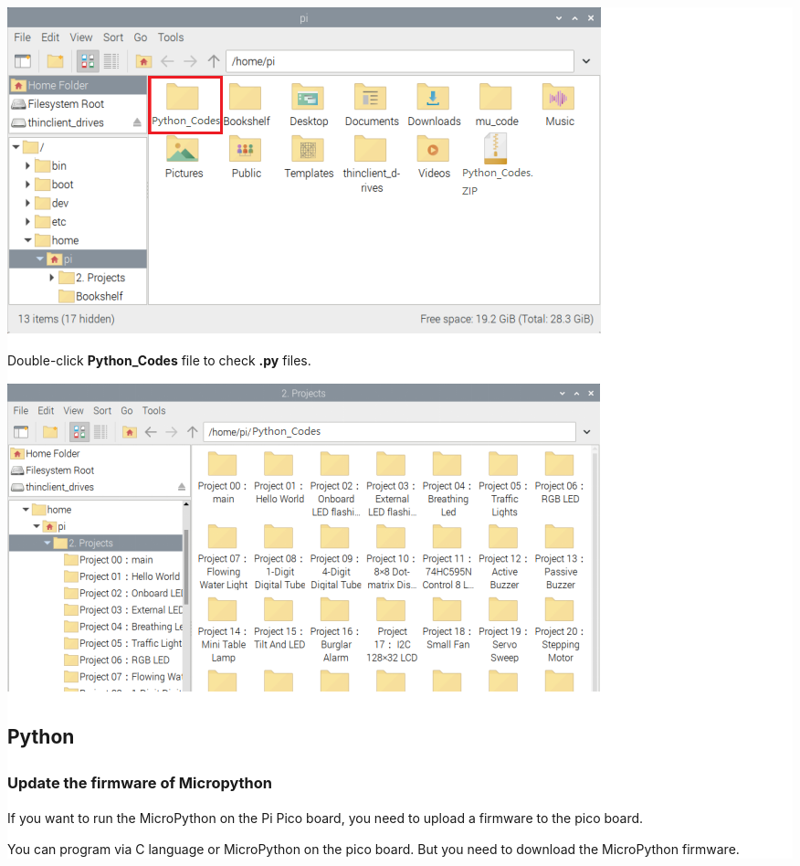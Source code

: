 
![Img](./media/img-20231012085349.png)

Double-click **Python_Codes** file to check **.py** files.

![Img](./media/img-20231012104408.png)


## Python
    
### Update the firmware of Micropython
    
If you want to run the MicroPython on the Pi Pico board, you need to upload a firmware to the pico board.

You can program via C language or MicroPython on the pico board. But you need to download the MicroPython firmware.
